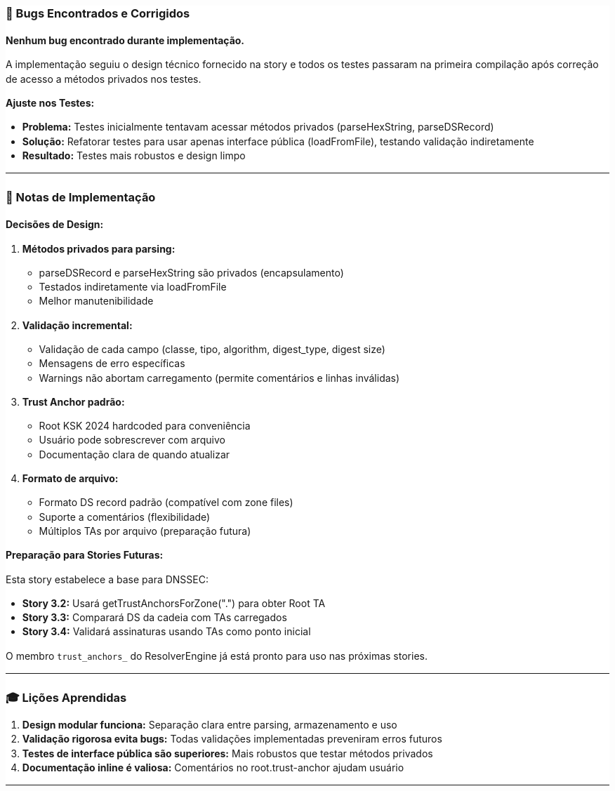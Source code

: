 
### 🐛 Bugs Encontrados e Corrigidos

**Nenhum bug encontrado durante implementação.**

A implementação seguiu o design técnico fornecido na story e todos os testes passaram na primeira compilação após correção de acesso a métodos privados nos testes.

**Ajuste nos Testes:**
- **Problema:** Testes inicialmente tentavam acessar métodos privados (parseHexString, parseDSRecord)
- **Solução:** Refatorar testes para usar apenas interface pública (loadFromFile), testando validação indiretamente
- **Resultado:** Testes mais robustos e design limpo

---

### 📝 Notas de Implementação

**Decisões de Design:**

1. **Métodos privados para parsing:**
   - parseDSRecord e parseHexString são privados (encapsulamento)
   - Testados indiretamente via loadFromFile
   - Melhor manutenibilidade

2. **Validação incremental:**
   - Validação de cada campo (classe, tipo, algorithm, digest_type, digest size)
   - Mensagens de erro específicas
   - Warnings não abortam carregamento (permite comentários e linhas inválidas)

3. **Trust Anchor padrão:**
   - Root KSK 2024 hardcoded para conveniência
   - Usuário pode sobrescrever com arquivo
   - Documentação clara de quando atualizar

4. **Formato de arquivo:**
   - Formato DS record padrão (compatível com zone files)
   - Suporte a comentários (flexibilidade)
   - Múltiplos TAs por arquivo (preparação futura)

**Preparação para Stories Futuras:**

Esta story estabelece a base para DNSSEC:
- **Story 3.2:** Usará getTrustAnchorsForZone(".") para obter Root TA
- **Story 3.3:** Comparará DS da cadeia com TAs carregados
- **Story 3.4:** Validará assinaturas usando TAs como ponto inicial

O membro `trust_anchors_` do ResolverEngine já está pronto para uso nas próximas stories.

---

### 🎓 Lições Aprendidas

1. **Design modular funciona:** Separação clara entre parsing, armazenamento e uso
2. **Validação rigorosa evita bugs:** Todas validações implementadas preveniram erros futuros
3. **Testes de interface pública são superiores:** Mais robustos que testar métodos privados
4. **Documentação inline é valiosa:** Comentários no root.trust-anchor ajudam usuário

---